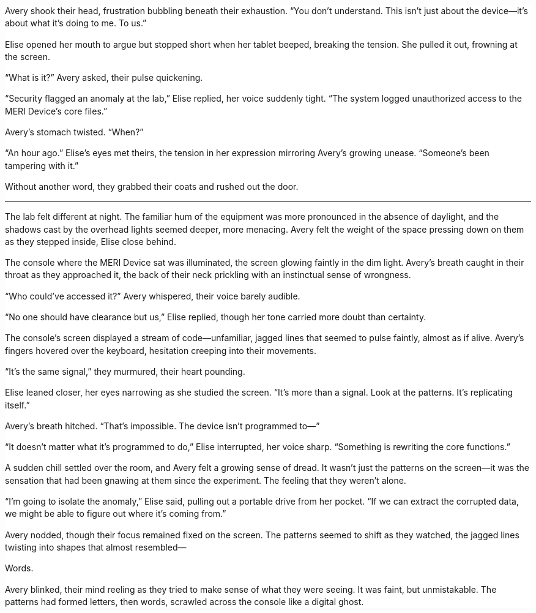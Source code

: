 Avery shook their head, frustration bubbling beneath their exhaustion. “You don’t understand. This isn’t just about the device—it’s about what it’s doing to me. To us.”  

Elise opened her mouth to argue but stopped short when her tablet beeped, breaking the tension. She pulled it out, frowning at the screen.  

“What is it?” Avery asked, their pulse quickening.  

“Security flagged an anomaly at the lab,” Elise replied, her voice suddenly tight. “The system logged unauthorized access to the MERI Device’s core files.”  

Avery’s stomach twisted. “When?”  

“An hour ago.” Elise’s eyes met theirs, the tension in her expression mirroring Avery’s growing unease. “Someone’s been tampering with it.”  

Without another word, they grabbed their coats and rushed out the door.  

---

The lab felt different at night. The familiar hum of the equipment was more pronounced in the absence of daylight, and the shadows cast by the overhead lights seemed deeper, more menacing. Avery felt the weight of the space pressing down on them as they stepped inside, Elise close behind.  

The console where the MERI Device sat was illuminated, the screen glowing faintly in the dim light. Avery’s breath caught in their throat as they approached it, the back of their neck prickling with an instinctual sense of wrongness.  

“Who could’ve accessed it?” Avery whispered, their voice barely audible.  

“No one should have clearance but us,” Elise replied, though her tone carried more doubt than certainty.  

The console’s screen displayed a stream of code—unfamiliar, jagged lines that seemed to pulse faintly, almost as if alive. Avery’s fingers hovered over the keyboard, hesitation creeping into their movements.  

“It’s the same signal,” they murmured, their heart pounding.  

Elise leaned closer, her eyes narrowing as she studied the screen. “It’s more than a signal. Look at the patterns. It’s replicating itself.”  

Avery’s breath hitched. “That’s impossible. The device isn’t programmed to—”  

“It doesn’t matter what it’s programmed to do,” Elise interrupted, her voice sharp. “Something is rewriting the core functions.”  

A sudden chill settled over the room, and Avery felt a growing sense of dread. It wasn’t just the patterns on the screen—it was the sensation that had been gnawing at them since the experiment. The feeling that they weren’t alone.  

“I’m going to isolate the anomaly,” Elise said, pulling out a portable drive from her pocket. “If we can extract the corrupted data, we might be able to figure out where it’s coming from.”  

Avery nodded, though their focus remained fixed on the screen. The patterns seemed to shift as they watched, the jagged lines twisting into shapes that almost resembled—  

Words.  

Avery blinked, their mind reeling as they tried to make sense of what they were seeing. It was faint, but unmistakable. The patterns had formed letters, then words, scrawled across the console like a digital ghost.  
